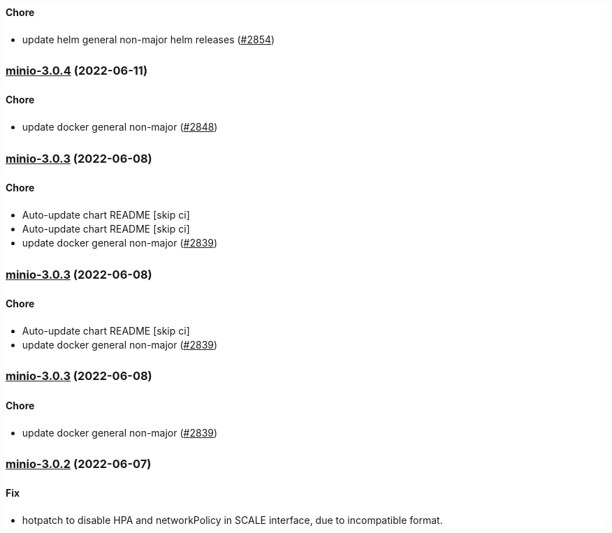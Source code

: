 #### Chore

* update helm general non-major helm releases ([#2854](https://github.com/truecharts/apps/issues/2854))



<a name="minio-3.0.4"></a>
### [minio-3.0.4](https://github.com/truecharts/apps/compare/minio-3.0.3...minio-3.0.4) (2022-06-11)

#### Chore

* update docker general non-major ([#2848](https://github.com/truecharts/apps/issues/2848))



<a name="minio-3.0.3"></a>
### [minio-3.0.3](https://github.com/truecharts/apps/compare/minio-3.0.2...minio-3.0.3) (2022-06-08)

#### Chore

* Auto-update chart README [skip ci]
* Auto-update chart README [skip ci]
* update docker general non-major ([#2839](https://github.com/truecharts/apps/issues/2839))



<a name="minio-3.0.3"></a>
### [minio-3.0.3](https://github.com/truecharts/apps/compare/minio-3.0.2...minio-3.0.3) (2022-06-08)

#### Chore

* Auto-update chart README [skip ci]
* update docker general non-major ([#2839](https://github.com/truecharts/apps/issues/2839))



<a name="minio-3.0.3"></a>
### [minio-3.0.3](https://github.com/truecharts/apps/compare/minio-3.0.2...minio-3.0.3) (2022-06-08)

#### Chore

* update docker general non-major ([#2839](https://github.com/truecharts/apps/issues/2839))



<a name="minio-3.0.2"></a>
### [minio-3.0.2](https://github.com/truecharts/apps/compare/minio-console-3.0.1...minio-3.0.2) (2022-06-07)

#### Fix

* hotpatch to disable HPA and networkPolicy in SCALE interface, due to incompatible format.
